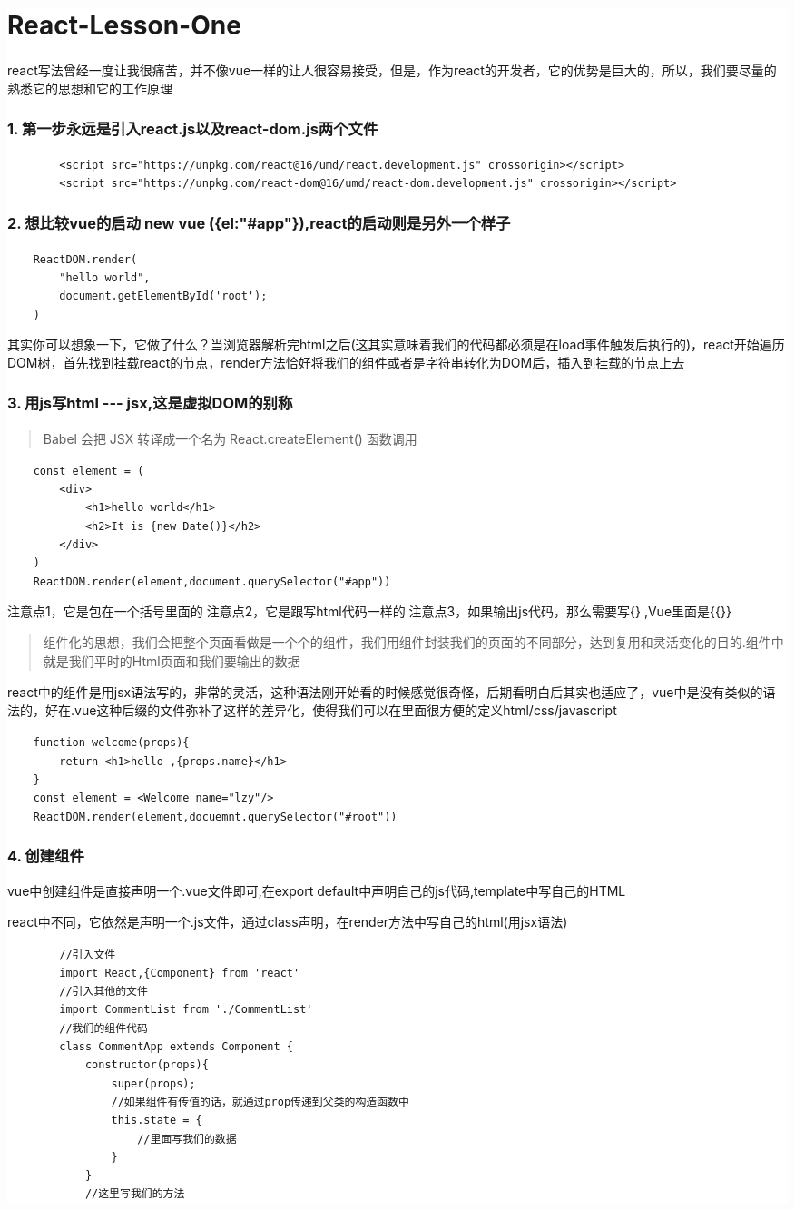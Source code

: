 # React-Lesson-One

react写法曾经一度让我很痛苦，并不像vue一样的让人很容易接受，但是，作为react的开发者，它的优势是巨大的，所以，我们要尽量的熟悉它的思想和它的工作原理


### 1.  第一步永远是引入react.js以及react-dom.js两个文件

            <script src="https://unpkg.com/react@16/umd/react.development.js" crossorigin></script>
            <script src="https://unpkg.com/react-dom@16/umd/react-dom.development.js" crossorigin></script>

### 2. 想比较vue的启动 new vue ({el:"#app"}),react的启动则是另外一个样子

        ReactDOM.render(
            "hello world",
            document.getElementById('root');
        )

其实你可以想象一下，它做了什么？当浏览器解析完html之后(这其实意味着我们的代码都必须是在load事件触发后执行的)，react开始遍历DOM树，首先找到挂载react的节点，render方法恰好将我们的组件或者是字符串转化为DOM后，插入到挂载的节点上去

### 3. 用js写html --- jsx,这是虚拟DOM的别称

> Babel 会把 JSX 转译成一个名为 React.createElement() 函数调用

        const element = (
            <div>
                <h1>hello world</h1>
                <h2>It is {new Date()}</h2>
            </div>
        )
        ReactDOM.render(element,document.querySelector("#app"))

注意点1，它是包在一个括号里面的
注意点2，它是跟写html代码一样的
注意点3，如果输出js代码，那么需要写{} ,Vue里面是{{}}

> 组件化的思想，我们会把整个页面看做是一个个的组件，我们用组件封装我们的页面的不同部分，达到复用和灵活变化的目的.组件中就是我们平时的Html页面和我们要输出的数据

react中的组件是用jsx语法写的，非常的灵活，这种语法刚开始看的时候感觉很奇怪，后期看明白后其实也适应了，vue中是没有类似的语法的，好在.vue这种后缀的文件弥补了这样的差异化，使得我们可以在里面很方便的定义html/css/javascript

        function welcome(props){
            return <h1>hello ,{props.name}</h1>
        }
        const element = <Welcome name="lzy"/>
        ReactDOM.render(element,docuemnt.querySelector("#root"))

### 4. 创建组件

vue中创建组件是直接声明一个.vue文件即可,在export default中声明自己的js代码,template中写自己的HTML

react中不同，它依然是声明一个.js文件，通过class声明，在render方法中写自己的html(用jsx语法)

            //引入文件
            import React,{Component} from 'react'
            //引入其他的文件
            import CommentList from './CommentList'
            //我们的组件代码
            class CommentApp extends Component {
                constructor(props){
                    super(props);
                    //如果组件有传值的话，就通过prop传递到父类的构造函数中
                    this.state = {
                        //里面写我们的数据
                    }
                }
                //这里写我们的方法